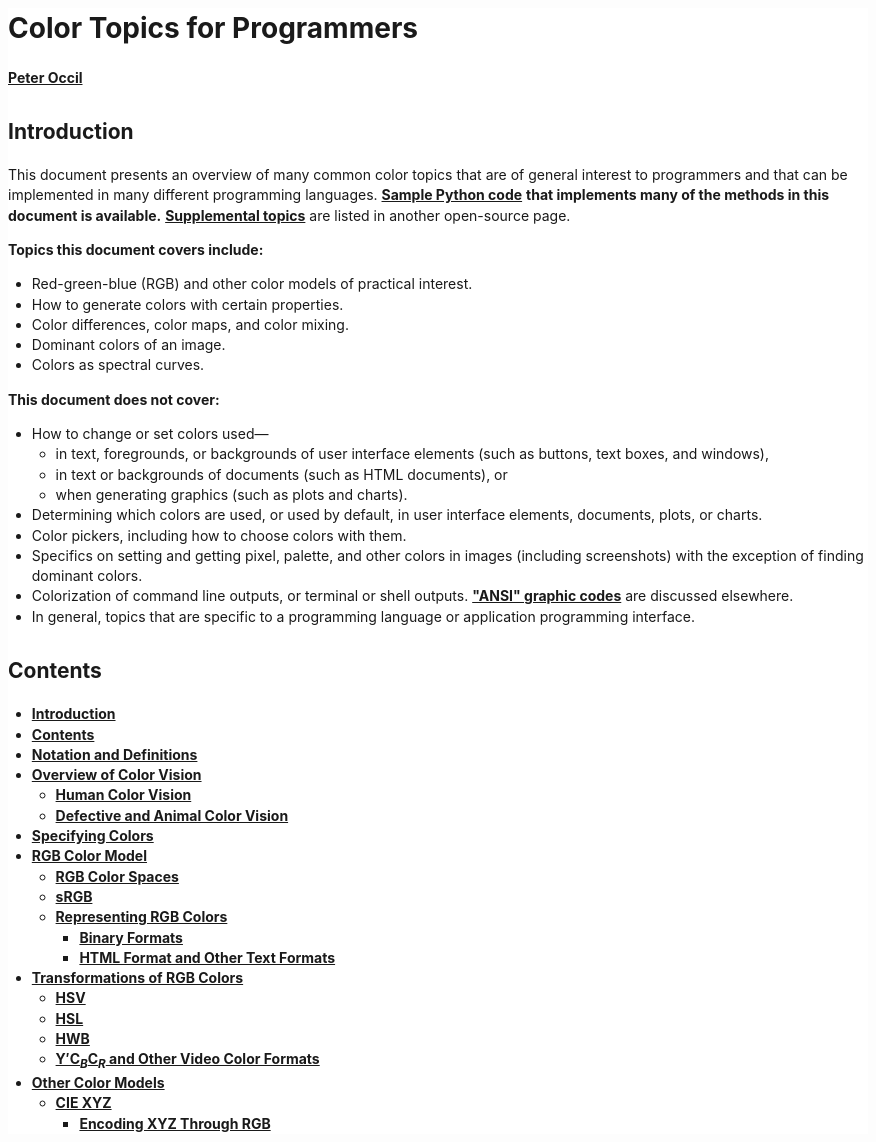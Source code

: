 # Color Topics for Programmers

[**Peter Occil**](mailto:poccil14@gmail.com)

<a id=Introduction></a>

## Introduction

This document presents an overview of many common color topics that are of general interest to programmers and that can be implemented in many different programming languages.  [**Sample Python code**](https://peteroupc.github.io/colorutil.zip)  **that implements many of the methods in this document is available.**  [**Supplemental topics**](https://peteroupc.github.io/suppcolor.html) are listed in another open-source page.

**Topics this document covers include:**

- Red-green-blue (RGB) and other color models of practical interest.
- How to generate colors with certain properties.
- Color differences, color maps, and color mixing.
- Dominant colors of an image.
- Colors as spectral curves.

**This document does not cover:**

- How to change or set colors used&mdash;
    - in text, foregrounds, or backgrounds of user interface elements (such as buttons, text boxes, and windows),
    - in text or backgrounds of documents (such as HTML documents), or
    - when generating graphics (such as plots and charts).
- Determining which colors are used, or used by default, in user interface elements, documents, plots, or charts.
- Color pickers, including how to choose colors with them.
- Specifics on setting and getting pixel, palette, and other colors in images (including screenshots) with the exception of finding dominant colors.
- Colorization of command line outputs, or terminal or shell outputs. [**"ANSI" graphic codes**](https://peteroupc.github.io/suppcolor.html#Terminal_Graphics) are discussed elsewhere.
- In general, topics that are specific to a programming language or application programming interface.

<a id=Contents></a>

## Contents

- [**Introduction**](#Introduction)
- [**Contents**](#Contents)
- [**Notation and Definitions**](#Notation_and_Definitions)
- [**Overview of Color Vision**](#Overview_of_Color_Vision)
    - [**Human Color Vision**](#Human_Color_Vision)
    - [**Defective and Animal Color Vision**](#Defective_and_Animal_Color_Vision)
- [**Specifying Colors**](#Specifying_Colors)
- [**RGB Color Model**](#RGB_Color_Model)
    - [**RGB Color Spaces**](#RGB_Color_Spaces)
    - [**sRGB**](#sRGB)
    - [**Representing RGB Colors**](#Representing_RGB_Colors)
        - [**Binary Formats**](#Binary_Formats)
        - [**HTML Format and Other Text Formats**](#HTML_Format_and_Other_Text_Formats)
- [**Transformations of RGB Colors**](#Transformations_of_RGB_Colors)
    - [**HSV**](#HSV)
    - [**HSL**](#HSL)
    - [**HWB**](#HWB)
    - [**Y&prime;C<sub>_B_</sub>C<sub>_R_</sub> and Other Video Color Formats**](#Y_prime_C_B_C_R__and_Other_Video_Color_Formats)
- [**Other Color Models**](#Other_Color_Models)
    - [**CIE XYZ**](#CIE_XYZ)
        - [**Encoding XYZ Through RGB**](#Encoding_XYZ_Through_RGB)